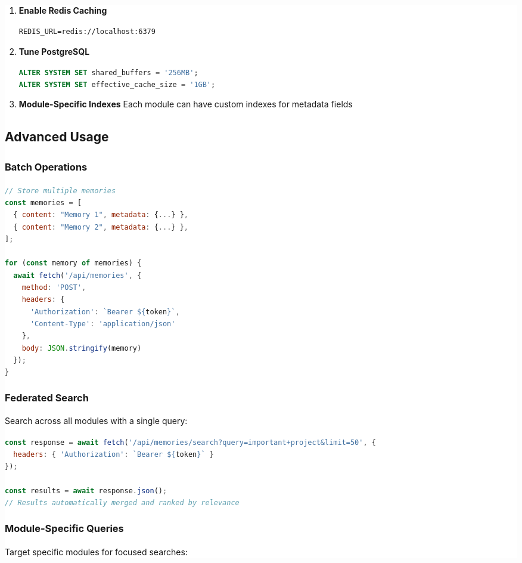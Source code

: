 1. **Enable Redis Caching**
   ```env
   REDIS_URL=redis://localhost:6379
   ```

2. **Tune PostgreSQL**
   ```sql
   ALTER SYSTEM SET shared_buffers = '256MB';
   ALTER SYSTEM SET effective_cache_size = '1GB';
   ```

3. **Module-Specific Indexes**
   Each module can have custom indexes for metadata fields

## Advanced Usage

### Batch Operations

```javascript
// Store multiple memories
const memories = [
  { content: "Memory 1", metadata: {...} },
  { content: "Memory 2", metadata: {...} },
];

for (const memory of memories) {
  await fetch('/api/memories', {
    method: 'POST',
    headers: {
      'Authorization': `Bearer ${token}`,
      'Content-Type': 'application/json'
    },
    body: JSON.stringify(memory)
  });
}
```

### Federated Search

Search across all modules with a single query:

```javascript
const response = await fetch('/api/memories/search?query=important+project&limit=50', {
  headers: { 'Authorization': `Bearer ${token}` }
});

const results = await response.json();
// Results automatically merged and ranked by relevance
```

### Module-Specific Queries

Target specific modules for focused searches:

